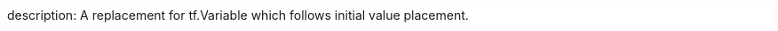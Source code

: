 description: A replacement for tf.Variable which follows initial value placement.

<div itemscope itemtype="http://developers.google.com/ReferenceObject">
<meta itemprop="name" content="tf.experimental.dtensor.DVariable" />
<meta itemprop="path" content="Stable" />
<meta itemprop="property" content="SaveSliceInfo"/>
<meta itemprop="property" content="__abs__"/>
<meta itemprop="property" content="__add__"/>
<meta itemprop="property" content="__and__"/>
<meta itemprop="property" content="__array__"/>
<meta itemprop="property" content="__bool__"/>
<meta itemprop="property" content="__div__"/>
<meta itemprop="property" content="__eq__"/>
<meta itemprop="property" content="__floordiv__"/>
<meta itemprop="property" content="__ge__"/>
<meta itemprop="property" content="__getitem__"/>
<meta itemprop="property" content="__gt__"/>
<meta itemprop="property" content="__init__"/>
<meta itemprop="property" content="__invert__"/>
<meta itemprop="property" content="__iter__"/>
<meta itemprop="property" content="__le__"/>
<meta itemprop="property" content="__lt__"/>
<meta itemprop="property" content="__matmul__"/>
<meta itemprop="property" content="__mod__"/>
<meta itemprop="property" content="__mul__"/>
<meta itemprop="property" content="__ne__"/>
<meta itemprop="property" content="__neg__"/>
<meta itemprop="property" content="__nonzero__"/>
<meta itemprop="property" content="__or__"/>
<meta itemprop="property" content="__pow__"/>
<meta itemprop="property" content="__radd__"/>
<meta itemprop="property" content="__rand__"/>
<meta itemprop="property" content="__rdiv__"/>
<meta itemprop="property" content="__rfloordiv__"/>
<meta itemprop="property" content="__rmatmul__"/>
<meta itemprop="property" content="__rmod__"/>
<meta itemprop="property" content="__rmul__"/>
<meta itemprop="property" content="__ror__"/>
<meta itemprop="property" content="__rpow__"/>
<meta itemprop="property" content="__rsub__"/>
<meta itemprop="property" content="__rtruediv__"/>
<meta itemprop="property" content="__rxor__"/>
<meta itemprop="property" content="__sub__"/>
<meta itemprop="property" content="__truediv__"/>
<meta itemprop="property" content="__xor__"/>
<meta itemprop="property" content="assign"/>
<meta itemprop="property" content="assign_add"/>
<meta itemprop="property" content="assign_sub"/>
<meta itemprop="property" content="batch_scatter_update"/>
<meta itemprop="property" content="count_up_to"/>
<meta itemprop="property" content="eval"/>
<meta itemprop="property" content="experimental_ref"/>
<meta itemprop="property" content="from_proto"/>
<meta itemprop="property" content="gather_nd"/>
<meta itemprop="property" content="get_shape"/>
<meta itemprop="property" content="initialized_value"/>
<meta itemprop="property" content="is_initialized"/>
<meta itemprop="property" content="load"/>
<meta itemprop="property" content="numpy"/>
<meta itemprop="property" content="read_value"/>
<meta itemprop="property" content="ref"/>
<meta itemprop="property" content="scatter_add"/>
<meta itemprop="property" content="scatter_div"/>
<meta itemprop="property" content="scatter_max"/>